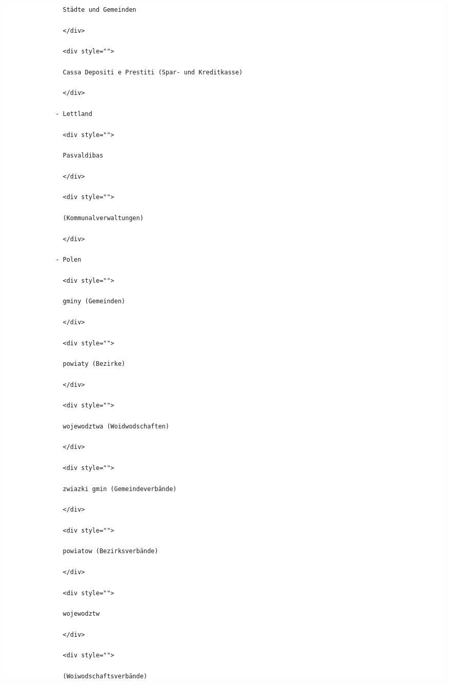                     Städte und Gemeinden
                    
                    </div>
                    
                    <div style="">
                    
                    Cassa Depositi e Prestiti (Spar- und Kreditkasse)
                    
                    </div>
                
                  - Lettland
                    
                    <div style="">
                    
                    Pasvaldibas
                    
                    </div>
                    
                    <div style="">
                    
                    (Kommunalverwaltungen)
                    
                    </div>
                
                  - Polen
                    
                    <div style="">
                    
                    gminy (Gemeinden)
                    
                    </div>
                    
                    <div style="">
                    
                    powiaty (Bezirke)
                    
                    </div>
                    
                    <div style="">
                    
                    wojewodztwa (Woidwodschaften)
                    
                    </div>
                    
                    <div style="">
                    
                    zwiazki gmin (Gemeindeverbände)
                    
                    </div>
                    
                    <div style="">
                    
                    powiatow (Bezirksverbände)
                    
                    </div>
                    
                    <div style="">
                    
                    wojewodztw
                    
                    </div>
                    
                    <div style="">
                    
                    (Woiwodschaftsverbände)
                    